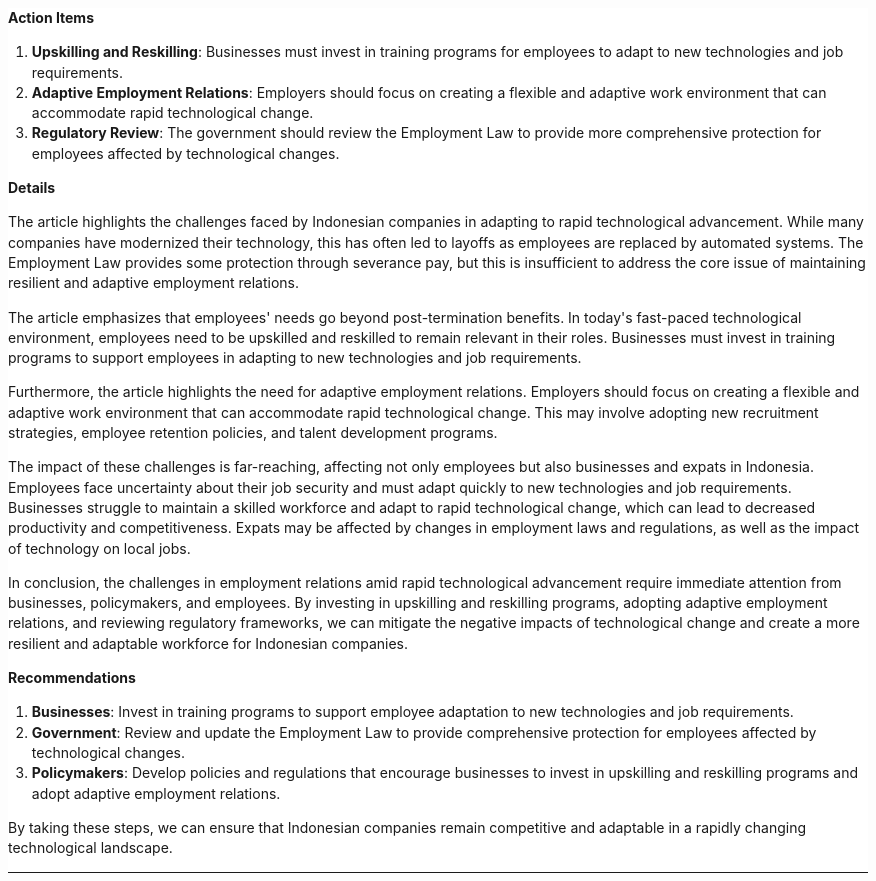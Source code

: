**Action Items**

1. **Upskilling and Reskilling**: Businesses must invest in training programs for employees to adapt to new technologies and job requirements.
2. **Adaptive Employment Relations**: Employers should focus on creating a flexible and adaptive work environment that can accommodate rapid technological change.
3. **Regulatory Review**: The government should review the Employment Law to provide more comprehensive protection for employees affected by technological changes.

**Details**

The article highlights the challenges faced by Indonesian companies in adapting to rapid technological advancement. While many companies have modernized their technology, this has often led to layoffs as employees are replaced by automated systems. The Employment Law provides some protection through severance pay, but this is insufficient to address the core issue of maintaining resilient and adaptive employment relations.

The article emphasizes that employees' needs go beyond post-termination benefits. In today's fast-paced technological environment, employees need to be upskilled and reskilled to remain relevant in their roles. Businesses must invest in training programs to support employees in adapting to new technologies and job requirements.

Furthermore, the article highlights the need for adaptive employment relations. Employers should focus on creating a flexible and adaptive work environment that can accommodate rapid technological change. This may involve adopting new recruitment strategies, employee retention policies, and talent development programs.

The impact of these challenges is far-reaching, affecting not only employees but also businesses and expats in Indonesia. Employees face uncertainty about their job security and must adapt quickly to new technologies and job requirements. Businesses struggle to maintain a skilled workforce and adapt to rapid technological change, which can lead to decreased productivity and competitiveness. Expats may be affected by changes in employment laws and regulations, as well as the impact of technology on local jobs.

In conclusion, the challenges in employment relations amid rapid technological advancement require immediate attention from businesses, policymakers, and employees. By investing in upskilling and reskilling programs, adopting adaptive employment relations, and reviewing regulatory frameworks, we can mitigate the negative impacts of technological change and create a more resilient and adaptable workforce for Indonesian companies.

**Recommendations**

1. **Businesses**: Invest in training programs to support employee adaptation to new technologies and job requirements.
2. **Government**: Review and update the Employment Law to provide comprehensive protection for employees affected by technological changes.
3. **Policymakers**: Develop policies and regulations that encourage businesses to invest in upskilling and reskilling programs and adopt adaptive employment relations.

By taking these steps, we can ensure that Indonesian companies remain competitive and adaptable in a rapidly changing technological landscape.

---
